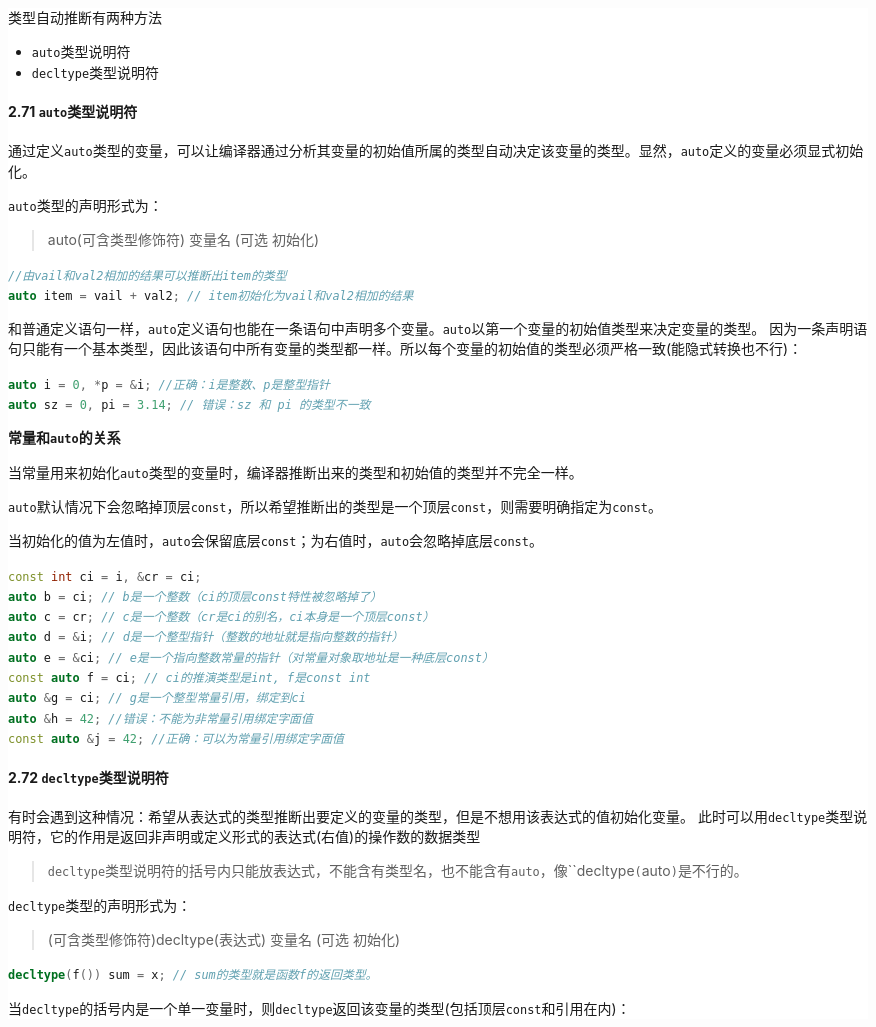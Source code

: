 类型自动推断有两种方法
* `auto`类型说明符
* `decltype`类型说明符

#### 2.71 `auto`类型说明符

通过定义`auto`类型的变量，可以让编译器通过分析其变量的初始值所属的类型自动决定该变量的类型。显然，`auto`定义的变量必须显式初始化。

`auto`类型的声明形式为：
> auto(可含类型修饰符) 变量名 (可选 初始化)

```c++
//由vail和val2相加的结果可以推断出item的类型
auto item = vail + val2; // item初始化为vail和val2相加的结果
```

和普通定义语句一样，`auto`定义语句也能在一条语句中声明多个变量。`auto`以第一个变量的初始值类型来决定变量的类型。
因为一条声明语句只能有一个基本类型，因此该语句中所有变量的类型都一样。所以每个变量的初始值的类型必须严格一致(能隐式转换也不行)：

```c++
auto i = 0, *p = &i; //正确：i是整数、p是整型指针
auto sz = 0, pi = 3.14; // 错误：sz 和 pi 的类型不一致
```

**常量和`auto`的关系**

当常量用来初始化`auto`类型的变量时，编译器推断出来的类型和初始值的类型并不完全一样。

`auto`默认情况下会忽略掉顶层`const`，所以希望推断出的类型是一个顶层`const`，则需要明确指定为`const`。

当初始化的值为左值时，`auto`会保留底层`const`；为右值时，`auto`会忽略掉底层`const`。

```c++
const int ci = i, &cr = ci;
auto b = ci; // b是一个整数（ci的顶层const特性被忽略掉了）
auto c = cr; // c是一个整数（cr是ci的别名，ci本身是一个顶层const） 
auto d = &i; // d是一个整型指针（整数的地址就是指向整数的指针）
auto e = &ci; // e是一个指向整数常量的指针（对常量对象取地址是一种底层const）
const auto f = ci; // ci的推演类型是int, f是const int
auto &g = ci; // g是一个整型常量引用，绑定到ci
auto &h = 42; //错误：不能为非常量引用绑定字面值
const auto &j = 42; //正确：可以为常量引用绑定字面值
```

#### 2.72 `decltype`类型说明符

有时会遇到这种情况：希望从表达式的类型推断出要定义的变量的类型，但是不想用该表达式的值初始化变量。
此时可以用`decltype`类型说明符，它的作用是返回非声明或定义形式的表达式(右值)的操作数的数据类型

> `decltype`类型说明符的括号内只能放表达式，不能含有类型名，也不能含有`auto`，像``decltype`(`auto`)`是不行的。

`decltype`类型的声明形式为：
> (可含类型修饰符)decltype(表达式) 变量名 (可选 初始化)

```c++
decltype(f()) sum = x; // sum的类型就是函数f的返回类型。
```

当`decltype`的括号内是一个单一变量时，则`decltype`返回该变量的类型(包括顶层`const`和引用在内)：
